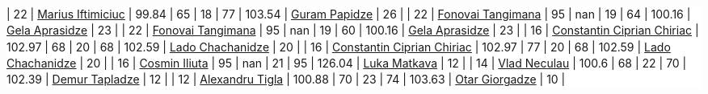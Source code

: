 |             22 | [Marius Iftimiciuc](..//playerfiles//MariusIftimiciuc_cleaned.md)                    |      99.84 |                65 |       18 |                77 |     103.54 | [Guram Papidze](..//playerfiles//GuramPapidze_cleaned.md)                 |             26 |
|             22 | [Fonovai Tangimana](..//playerfiles//FonovaiTangimana_cleaned.md)                    |      95    |               nan |       19 |                64 |     100.16 | [Gela Aprasidze](..//playerfiles//GelaAprasidze_cleaned.md)               |             23 |
|             22 | [Fonovai Tangimana](..//playerfiles//FonovaiTangimana_cleaned.md)                    |      95    |               nan |       19 |                60 |     100.16 | [Gela Aprasidze](..//playerfiles//GelaAprasidze_cleaned.md)               |             23 |
|             16 | [Constantin Ciprian Chiriac](..//playerfiles//ConstantinCiprianChiriac_cleaned.md)   |     102.97 |                68 |       20 |                68 |     102.59 | [Lado Chachanidze](..//playerfiles//LadoChachanidze_cleaned.md)           |             20 |
|             16 | [Constantin Ciprian Chiriac](..//playerfiles//ConstantinCiprianChiriac_cleaned.md)   |     102.97 |                77 |       20 |                68 |     102.59 | [Lado Chachanidze](..//playerfiles//LadoChachanidze_cleaned.md)           |             20 |
|             16 | [Cosmin Iliuta](..//playerfiles//CosminIliuta_cleaned.md)                            |      95    |               nan |       21 |                95 |     126.04 | [Luka Matkava](..//playerfiles//LukaMatkava_cleaned.md)                   |             12 |
|             14 | [Vlad Neculau](..//playerfiles//VladNeculau_cleaned.md)                              |     100.6  |                68 |       22 |                70 |     102.39 | [Demur Tapladze](..//playerfiles//DemurTapladze_cleaned.md)               |             12 |
|             12 | [Alexandru Tigla](..//playerfiles//AlexandruTigla_cleaned.md)                        |     100.88 |                70 |       23 |                74 |     103.63 | [Otar Giorgadze](..//playerfiles//OtarGiorgadze_cleaned.md)               |             10 |

